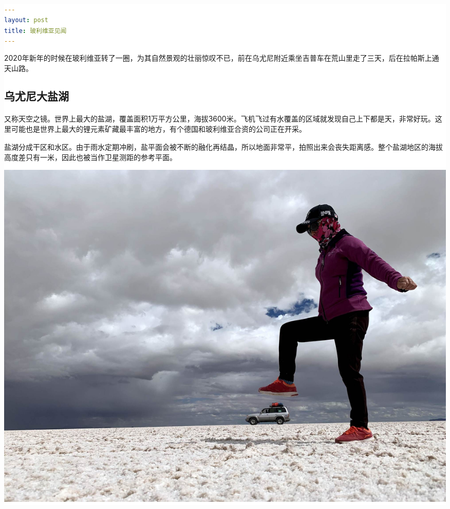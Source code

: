 ```yaml
---
layout: post
title: 玻利维亚见闻
---
```

2020年新年的时候在玻利维亚转了一圈，为其自然景观的壮丽惊叹不已，前在乌尤尼附近乘坐吉普车在荒山里走了三天，后在拉帕斯上通天山路。

## 乌尤尼大盐湖

又称天空之镜。世界上最大的盐湖，覆盖面积1万平方公里，海拔3600米。飞机飞过有水覆盖的区域就发现自己上下都是天，非常好玩。这里可能也是世界上最大的锂元素矿藏最丰富的地方，有个德国和玻利维亚合资的公司正在开采。

盐湖分成干区和水区。由于雨水定期冲刷，盐平面会被不断的融化再结晶，所以地面非常平，拍照出来会丧失距离感。整个盐湖地区的海拔高度差只有一米，因此也被当作卫星测距的参考平面。


![](/content/images/2020/01/IMG_1059.jpg)
